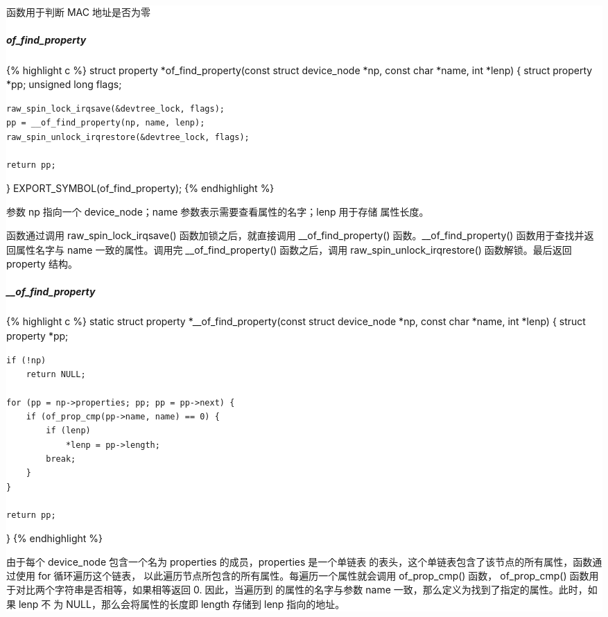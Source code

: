 函数用于判断 MAC 地址是否为零

##### of_find_property

{% highlight c %}
struct property *of_find_property(const struct device_node *np,
                  const char *name,
                  int *lenp)
{
    struct property *pp;
    unsigned long flags;

    raw_spin_lock_irqsave(&devtree_lock, flags);
    pp = __of_find_property(np, name, lenp);
    raw_spin_unlock_irqrestore(&devtree_lock, flags);

    return pp;
}
EXPORT_SYMBOL(of_find_property);
{% endhighlight %}

参数 np 指向一个 device_node；name 参数表示需要查看属性的名字；lenp 用于存储
属性长度。

函数通过调用 raw_spin_lock_irqsave() 函数加锁之后，就直接调用 
__of_find_property() 函数。__of_find_property() 函数用于查找并返回属性名字与 
name 一致的属性。调用完 __of_find_property() 函数之后，调用 
raw_spin_unlock_irqrestore() 函数解锁。最后返回 property 结构。

##### __of_find_property

{% highlight c %}
static struct property *__of_find_property(const struct device_node *np,
                       const char *name, int *lenp)
{
    struct property *pp;

    if (!np)
        return NULL;

    for (pp = np->properties; pp; pp = pp->next) {
        if (of_prop_cmp(pp->name, name) == 0) {
            if (lenp)
                *lenp = pp->length;
            break;
        }
    }

    return pp;
}
{% endhighlight %}

由于每个 device_node 包含一个名为 properties 的成员，properties 是一个单链表
的表头，这个单链表包含了该节点的所有属性，函数通过使用 for 循环遍历这个链表，
以此遍历节点所包含的所有属性。每遍历一个属性就会调用 of_prop_cmp() 函数，
of_prop_cmp() 函数用于对比两个字符串是否相等，如果相等返回 0. 因此，当遍历到
的属性的名字与参数 name 一致，那么定义为找到了指定的属性。此时，如果 lenp 不
为 NULL，那么会将属性的长度即 length 存储到 lenp 指向的地址。
